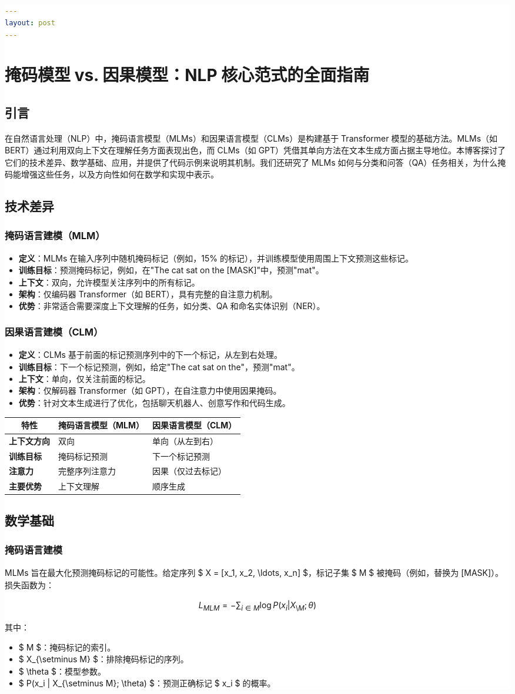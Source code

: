 ```yaml
---
layout: post
---
```


# 掩码模型 vs. 因果模型：NLP 核心范式的全面指南

## 引言
在自然语言处理（NLP）中，掩码语言模型（MLMs）和因果语言模型（CLMs）是构建基于 Transformer 模型的基础方法。MLMs（如 BERT）通过利用双向上下文在理解任务方面表现出色，而 CLMs（如 GPT）凭借其单向方法在文本生成方面占据主导地位。本博客探讨了它们的技术差异、数学基础、应用，并提供了代码示例来说明其机制。我们还研究了 MLMs 如何与分类和问答（QA）任务相关，为什么掩码能增强这些任务，以及方向性如何在数学和实现中表示。

## 技术差异

### 掩码语言建模（MLM）
- **定义**：MLMs 在输入序列中随机掩码标记（例如，15% 的标记），并训练模型使用周围上下文预测这些标记。
- **训练目标**：预测掩码标记，例如，在"The cat sat on the [MASK]"中，预测"mat"。
- **上下文**：双向，允许模型关注序列中的所有标记。
- **架构**：仅编码器 Transformer（如 BERT），具有完整的自注意力机制。
- **优势**：非常适合需要深度上下文理解的任务，如分类、QA 和命名实体识别（NER）。

### 因果语言建模（CLM）
- **定义**：CLMs 基于前面的标记预测序列中的下一个标记，从左到右处理。
- **训练目标**：下一个标记预测，例如，给定"The cat sat on the"，预测"mat"。
- **上下文**：单向，仅关注前面的标记。
- **架构**：仅解码器 Transformer（如 GPT），在自注意力中使用因果掩码。
- **优势**：针对文本生成进行了优化，包括聊天机器人、创意写作和代码生成。

| 特性                | 掩码语言模型（MLM）   | 因果语言模型（CLM）   |
|------------------------|-------------------------------|-------------------------------|
| **上下文方向**  | 双向                | 单向（从左到右） |
| **训练目标** | 掩码标记预测      | 下一个标记预测         |
| **注意力**          | 完整序列注意力      | 因果（仅过去标记）     |
| **主要优势**   | 上下文理解     | 顺序生成         |

## 数学基础

### 掩码语言建模
MLMs 旨在最大化预测掩码标记的可能性。给定序列 $ X = [x_1, x_2, \ldots, x_n] $，标记子集 $ M $ 被掩码（例如，替换为 [MASK]）。损失函数为：

$$ L_{MLM} = -\sum_{i \in M} \log P(x_i | X_{\setminus M}; \theta) $$

其中：
- $ M $：掩码标记的索引。
- $ X_{\setminus M} $：排除掩码标记的序列。
- $ \theta $：模型参数。
- $ P(x_i | X_{\setminus M}; \theta) $：预测正确标记 $ x_i $ 的概率。
